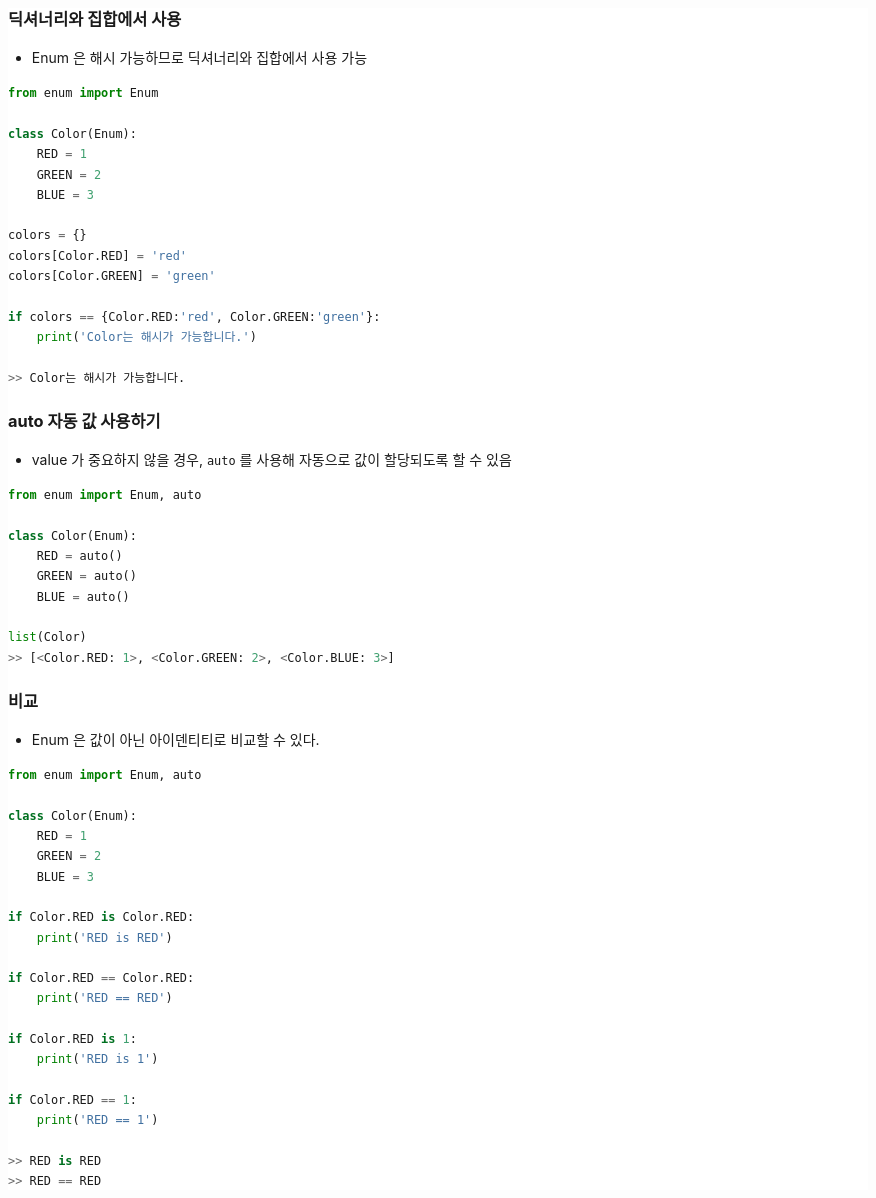 ### 딕셔너리와 집합에서 사용  

- Enum 은 해시 가능하므로 딕셔너리와 집합에서 사용 가능  

```python
from enum import Enum

class Color(Enum):
    RED = 1
    GREEN = 2
    BLUE = 3

colors = {}
colors[Color.RED] = 'red'
colors[Color.GREEN] = 'green'

if colors == {Color.RED:'red', Color.GREEN:'green'}:
    print('Color는 해시가 가능합니다.')

>> Color는 해시가 가능합니다.
```

### auto 자동 값 사용하기  

- value 가 중요하지 않을 경우, `auto` 를 사용해 자동으로 값이 할당되도록 할 수 있음  

```python
from enum import Enum, auto

class Color(Enum):
    RED = auto()
    GREEN = auto()
    BLUE = auto()

list(Color)
>> [<Color.RED: 1>, <Color.GREEN: 2>, <Color.BLUE: 3>]
```

### 비교  

- Enum 은 값이 아닌 아이덴티티로 비교할 수 있다.  

```python
from enum import Enum, auto

class Color(Enum):
    RED = 1
    GREEN = 2
    BLUE = 3

if Color.RED is Color.RED:
    print('RED is RED')

if Color.RED == Color.RED:
    print('RED == RED')

if Color.RED is 1:
    print('RED is 1')

if Color.RED == 1:
    print('RED == 1')

>> RED is RED
>> RED == RED
```
